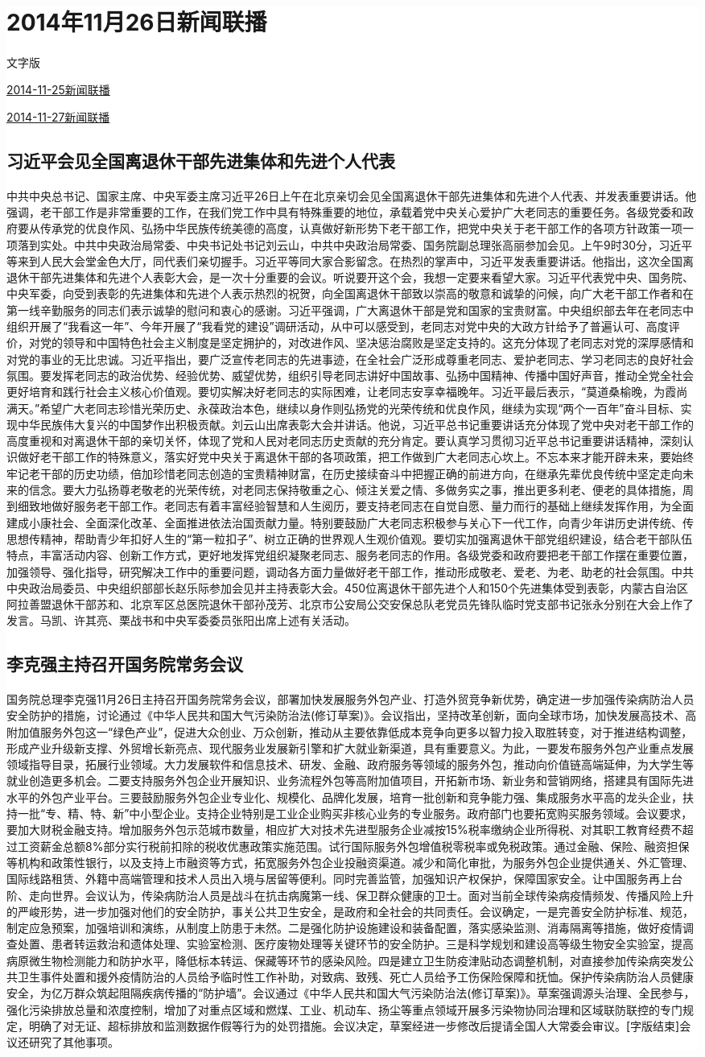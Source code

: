 







# 2014年11月26日新闻联播
 文字版








[2014-11-25新闻联播](/xinwenlianbo/20141125)


[2014-11-27新闻联播](/xinwenlianbo/20141127)





## 习近平会见全国离退休干部先进集体和先进个人代表


中共中央总书记、国家主席、中央军委主席习近平26日上午在北京亲切会见全国离退休干部先进集体和先进个人代表、并发表重要讲话。他强调，老干部工作是非常重要的工作，在我们党工作中具有特殊重要的地位，承载着党中央关心爱护广大老同志的重要任务。各级党委和政府要从传承党的优良作风、弘扬中华民族传统美德的高度，认真做好新形势下老干部工作，把党中央关于老干部工作的各项方针政策一项一项落到实处。中共中央政治局常委、中央书记处书记刘云山，中共中央政治局常委、国务院副总理张高丽参加会见。上午9时30分，习近平等来到人民大会堂金色大厅，同代表们亲切握手。习近平等同大家合影留念。在热烈的掌声中，习近平发表重要讲话。他指出，这次全国离退休干部先进集体和先进个人表彰大会，是一次十分重要的会议。听说要开这个会，我想一定要来看望大家。习近平代表党中央、国务院、中央军委，向受到表彰的先进集体和先进个人表示热烈的祝贺，向全国离退休干部致以崇高的敬意和诚挚的问候，向广大老干部工作者和在第一线辛勤服务的同志们表示诚挚的慰问和衷心的感谢。习近平强调，广大离退休干部是党和国家的宝贵财富。中央组织部去年在老同志中组织开展了“我看这一年”、今年开展了“我看党的建设”调研活动，从中可以感受到，老同志对党中央的大政方针给予了普遍认可、高度评价，对党的领导和中国特色社会主义制度是坚定拥护的，对改进作风、坚决惩治腐败是坚定支持的。这充分体现了老同志对党的深厚感情和对党的事业的无比忠诚。习近平指出，要广泛宣传老同志的先进事迹，在全社会广泛形成尊重老同志、爱护老同志、学习老同志的良好社会氛围。要发挥老同志的政治优势、经验优势、威望优势，组织引导老同志讲好中国故事、弘扬中国精神、传播中国好声音，推动全党全社会更好培育和践行社会主义核心价值观。要切实解决好老同志的实际困难，让老同志安享幸福晚年。习近平最后表示，“莫道桑榆晚，为霞尚满天。”希望广大老同志珍惜光荣历史、永葆政治本色，继续以身作则弘扬党的光荣传统和优良作风，继续为实现“两个一百年”奋斗目标、实现中华民族伟大复兴的中国梦作出积极贡献。刘云山出席表彰大会并讲话。他说，习近平总书记重要讲话充分体现了党中央对老干部工作的高度重视和对离退休干部的亲切关怀，体现了党和人民对老同志历史贡献的充分肯定。要认真学习贯彻习近平总书记重要讲话精神，深刻认识做好老干部工作的特殊意义，落实好党中央关于离退休干部的各项政策，把工作做到广大老同志心坎上。不忘本来才能开辟未来，要始终牢记老干部的历史功绩，倍加珍惜老同志创造的宝贵精神财富，在历史接续奋斗中把握正确的前进方向，在继承先辈优良传统中坚定走向未来的信念。要大力弘扬尊老敬老的光荣传统，对老同志保持敬重之心、倾注关爱之情、多做务实之事，推出更多利老、便老的具体措施，周到细致地做好服务老干部工作。老同志有着丰富经验智慧和人生阅历，要支持老同志在自觉自愿、量力而行的基础上继续发挥作用，为全面建成小康社会、全面深化改革、全面推进依法治国贡献力量。特别要鼓励广大老同志积极参与关心下一代工作，向青少年讲历史讲传统、传思想传精神，帮助青少年扣好人生的“第一粒扣子”、树立正确的世界观人生观价值观。要切实加强离退休干部党组织建设，结合老干部队伍特点，丰富活动内容、创新工作方式，更好地发挥党组织凝聚老同志、服务老同志的作用。各级党委和政府要把老干部工作摆在重要位置，加强领导、强化指导，研究解决工作中的重要问题，调动各方面力量做好老干部工作，推动形成敬老、爱老、为老、助老的社会氛围。中共中央政治局委员、中央组织部部长赵乐际参加会见并主持表彰大会。450位离退休干部先进个人和150个先进集体受到表彰，内蒙古自治区阿拉善盟退休干部苏和、北京军区总医院退休干部孙茂芳、北京市公安局公交安保总队老党员先锋队临时党支部书记张永分别在大会上作了发言。马凯、许其亮、栗战书和中央军委委员张阳出席上述有关活动。


## 李克强主持召开国务院常务会议


国务院总理李克强11月26日主持召开国务院常务会议，部署加快发展服务外包产业、打造外贸竞争新优势，确定进一步加强传染病防治人员安全防护的措施，讨论通过《中华人民共和国大气污染防治法(修订草案)》。会议指出，坚持改革创新，面向全球市场，加快发展高技术、高附加值服务外包这一“绿色产业”，促进大众创业、万众创新，推动从主要依靠低成本竞争向更多以智力投入取胜转变，对于推进结构调整，形成产业升级新支撑、外贸增长新亮点、现代服务业发展新引擎和扩大就业新渠道，具有重要意义。为此，一要发布服务外包产业重点发展领域指导目录，拓展行业领域。大力发展软件和信息技术、研发、金融、政府服务等领域的服务外包，推动向价值链高端延伸，为大学生等就业创造更多机会。二要支持服务外包企业开展知识、业务流程外包等高附加值项目，开拓新市场、新业务和营销网络，搭建具有国际先进水平的外包产业平台。三要鼓励服务外包企业专业化、规模化、品牌化发展，培育一批创新和竞争能力强、集成服务水平高的龙头企业，扶持一批“专、精、特、新”中小型企业。支持企业特别是工业企业购买非核心业务的专业服务。政府部门也要拓宽购买服务领域。会议要求，要加大财税金融支持。增加服务外包示范城市数量，相应扩大对技术先进型服务企业减按15%税率缴纳企业所得税、对其职工教育经费不超过工资薪金总额8%部分实行税前扣除的税收优惠政策实施范围。试行国际服务外包增值税零税率或免税政策。通过金融、保险、融资担保等机构和政策性银行，以及支持上市融资等方式，拓宽服务外包企业投融资渠道。减少和简化审批，为服务外包企业提供通关、外汇管理、国际线路租赁、外籍中高端管理和技术人员出入境与居留等便利。同时完善监管，加强知识产权保护，保障国家安全。让中国服务再上台阶、走向世界。会议认为，传染病防治人员是战斗在抗击病魔第一线、保卫群众健康的卫士。面对当前全球传染病疫情频发、传播风险上升的严峻形势，进一步加强对他们的安全防护，事关公共卫生安全，是政府和全社会的共同责任。会议确定，一是完善安全防护标准、规范，制定应急预案，加强培训和演练，从制度上防患于未然。二是强化防护设施建设和装备配置，落实感染监测、消毒隔离等措施，做好疫情调查处置、患者转运救治和遗体处理、实验室检测、医疗废物处理等关键环节的安全防护。三是科学规划和建设高等级生物安全实验室，提高病原微生物检测能力和防护水平，降低标本转运、保藏等环节的感染风险。四是建立卫生防疫津贴动态调整机制，对直接参加传染病突发公共卫生事件处置和援外疫情防治的人员给予临时性工作补助，对致病、致残、死亡人员给予工伤保险保障和抚恤。保护传染病防治人员健康安全，为亿万群众筑起阻隔疾病传播的“防护墙”。会议通过《中华人民共和国大气污染防治法(修订草案)》。草案强调源头治理、全民参与，强化污染排放总量和浓度控制，增加了对重点区域和燃煤、工业、机动车、扬尘等重点领域开展多污染物协同治理和区域联防联控的专门规定，明确了对无证、超标排放和监测数据作假等行为的处罚措施。会议决定，草案经进一步修改后提请全国人大常委会审议。[字版结束]会议还研究了其他事项。
